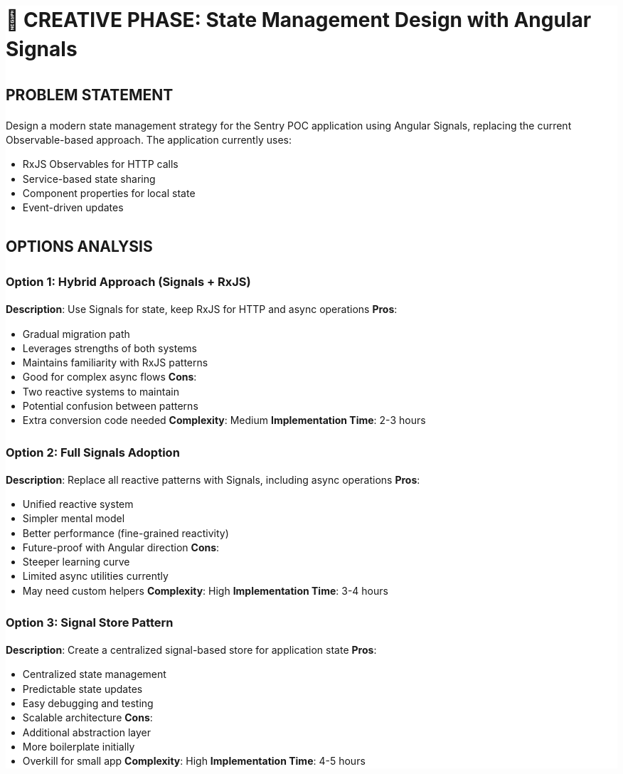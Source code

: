 # 🎨 CREATIVE PHASE: State Management Design with Angular Signals

## PROBLEM STATEMENT
Design a modern state management strategy for the Sentry POC application using Angular Signals, replacing the current Observable-based approach. The application currently uses:
- RxJS Observables for HTTP calls
- Service-based state sharing
- Component properties for local state
- Event-driven updates

## OPTIONS ANALYSIS

### Option 1: Hybrid Approach (Signals + RxJS)
**Description**: Use Signals for state, keep RxJS for HTTP and async operations
**Pros**:
- Gradual migration path
- Leverages strengths of both systems
- Maintains familiarity with RxJS patterns
- Good for complex async flows
**Cons**:
- Two reactive systems to maintain
- Potential confusion between patterns
- Extra conversion code needed
**Complexity**: Medium
**Implementation Time**: 2-3 hours

### Option 2: Full Signals Adoption
**Description**: Replace all reactive patterns with Signals, including async operations
**Pros**:
- Unified reactive system
- Simpler mental model
- Better performance (fine-grained reactivity)
- Future-proof with Angular direction
**Cons**:
- Steeper learning curve
- Limited async utilities currently
- May need custom helpers
**Complexity**: High
**Implementation Time**: 3-4 hours

### Option 3: Signal Store Pattern
**Description**: Create a centralized signal-based store for application state
**Pros**:
- Centralized state management
- Predictable state updates
- Easy debugging and testing
- Scalable architecture
**Cons**:
- Additional abstraction layer
- More boilerplate initially
- Overkill for small app
**Complexity**: High
**Implementation Time**: 4-5 hours
